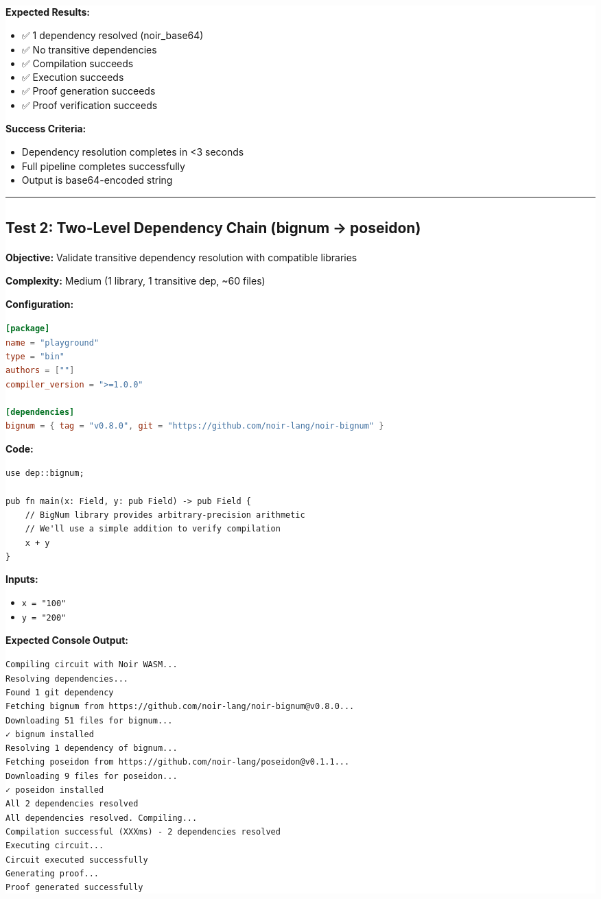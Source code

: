 **Expected Results:**
- ✅ 1 dependency resolved (noir_base64)
- ✅ No transitive dependencies
- ✅ Compilation succeeds
- ✅ Execution succeeds
- ✅ Proof generation succeeds
- ✅ Proof verification succeeds

**Success Criteria:**
- Dependency resolution completes in <3 seconds
- Full pipeline completes successfully
- Output is base64-encoded string

---

## Test 2: Two-Level Dependency Chain (bignum → poseidon)

**Objective:** Validate transitive dependency resolution with compatible libraries

**Complexity:** Medium (1 library, 1 transitive dep, ~60 files)

**Configuration:**
```toml
[package]
name = "playground"
type = "bin"
authors = [""]
compiler_version = ">=1.0.0"

[dependencies]
bignum = { tag = "v0.8.0", git = "https://github.com/noir-lang/noir-bignum" }
```

**Code:**
```noir
use dep::bignum;

pub fn main(x: Field, y: pub Field) -> pub Field {
    // BigNum library provides arbitrary-precision arithmetic
    // We'll use a simple addition to verify compilation
    x + y
}
```

**Inputs:**
- `x = "100"`
- `y = "200"`

**Expected Console Output:**
```
Compiling circuit with Noir WASM...
Resolving dependencies...
Found 1 git dependency
Fetching bignum from https://github.com/noir-lang/noir-bignum@v0.8.0...
Downloading 51 files for bignum...
✓ bignum installed
Resolving 1 dependency of bignum...
Fetching poseidon from https://github.com/noir-lang/poseidon@v0.1.1...
Downloading 9 files for poseidon...
✓ poseidon installed
All 2 dependencies resolved
All dependencies resolved. Compiling...
Compilation successful (XXXms) - 2 dependencies resolved
Executing circuit...
Circuit executed successfully
Generating proof...
Proof generated successfully
```